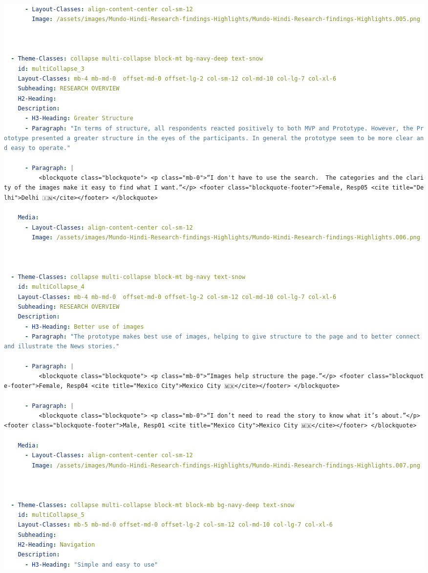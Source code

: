 ```yaml
      - Layout-Classes: align-content-center col-sm-12
        Image: /assets/images/Mundo-Hindi-Research-findings-Highlights/Mundo-Hindi-Research-findings-Highlights.005.png



  - Theme-Classes: collapse multi-collapse block-mt bg-navy-deep text-snow
    id: multiCollapse_3
    Layout-Classes: mb-4 mb-md-0  offset-md-0 offset-lg-2 col-sm-12 col-md-10 col-lg-7 col-xl-6
    Subheading: RESEARCH OVERVIEW
    H2-Heading:
    Description:
      - H3-Heading: Greater Structure
      - Paragraph: "In terms of structure, all respondents reacted positively to both MVP and Prototype. However, the Prototype presented a greater structure in the eyes of the participants. In general the prototype seem to be more clear and easy to operate."

      - Paragraph: |
          <blockquote class="blockquote"> <p class="mb-0">“I don't have to use the search.  The categories and the clarity of the images make it easy to find what I want.”</p> <footer class="blockquote-footer">Female, Resp05 <cite title="Delhi">Delhi 🇮🇳</cite></footer> </blockquote>

    Media:
      - Layout-Classes: align-content-center col-sm-12
        Image: /assets/images/Mundo-Hindi-Research-findings-Highlights/Mundo-Hindi-Research-findings-Highlights.006.png



  - Theme-Classes: collapse multi-collapse block-mt bg-navy text-snow
    id: multiCollapse_4
    Layout-Classes: mb-4 mb-md-0  offset-md-0 offset-lg-2 col-sm-12 col-md-10 col-lg-7 col-xl-6
    Subheading: RESEARCH OVERVIEW
    Description:
      - H3-Heading: Better use of images
      - Paragraph: "The prototype makes best use of images, helping to give structure to the page and to better connect and illustrate the News stories."

      - Paragraph: |
          <blockquote class="blockquote"> <p class="mb-0">“Images help structure the page.”</p> <footer class="blockquote-footer">Female, Resp04 <cite title="Mexico City">Mexico City 🇲🇽</cite></footer> </blockquote>

      - Paragraph: |
          <blockquote class="blockquote"> <p class="mb-0">“I don’t need to read the story to know what it’s about.”</p> <footer class="blockquote-footer">Male, Resp01 <cite title="Mexico City">Mexico City 🇲🇽</cite></footer> </blockquote>

    Media:
      - Layout-Classes: align-content-center col-sm-12
        Image: /assets/images/Mundo-Hindi-Research-findings-Highlights/Mundo-Hindi-Research-findings-Highlights.007.png



  - Theme-Classes: collapse multi-collapse block-mt block-mb bg-navy-deep text-snow
    id: multiCollapse_5
    Layout-Classes: mb-5 mb-md-0 offset-md-0 offset-lg-2 col-sm-12 col-md-10 col-lg-7 col-xl-6
    Subheading:
    H2-Heading: Navigation
    Description:
      - H3-Heading: "Simple and easy to use"
```